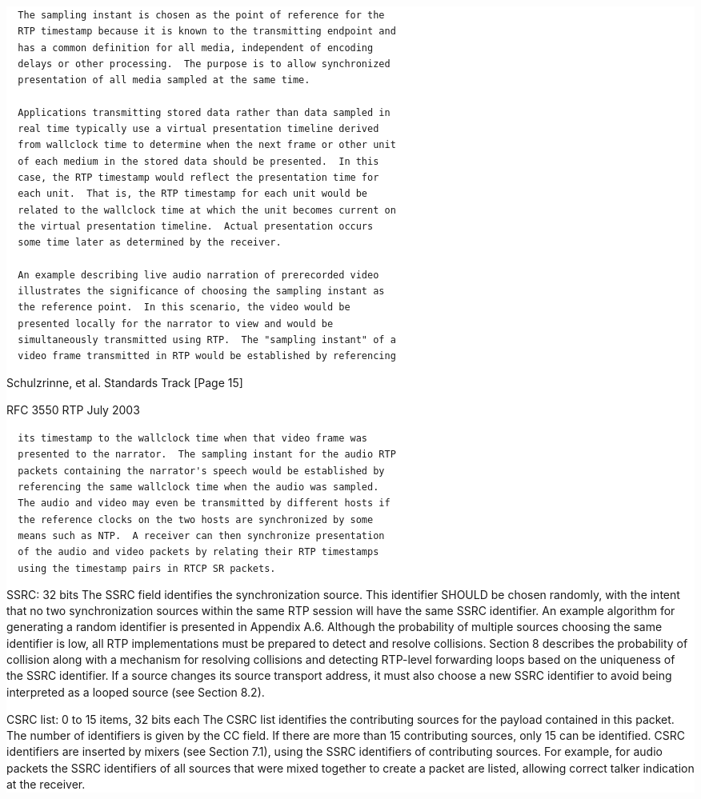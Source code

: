       The sampling instant is chosen as the point of reference for the
      RTP timestamp because it is known to the transmitting endpoint and
      has a common definition for all media, independent of encoding
      delays or other processing.  The purpose is to allow synchronized
      presentation of all media sampled at the same time.

      Applications transmitting stored data rather than data sampled in
      real time typically use a virtual presentation timeline derived
      from wallclock time to determine when the next frame or other unit
      of each medium in the stored data should be presented.  In this
      case, the RTP timestamp would reflect the presentation time for
      each unit.  That is, the RTP timestamp for each unit would be
      related to the wallclock time at which the unit becomes current on
      the virtual presentation timeline.  Actual presentation occurs
      some time later as determined by the receiver.

      An example describing live audio narration of prerecorded video
      illustrates the significance of choosing the sampling instant as
      the reference point.  In this scenario, the video would be
      presented locally for the narrator to view and would be
      simultaneously transmitted using RTP.  The "sampling instant" of a
      video frame transmitted in RTP would be established by referencing



Schulzrinne, et al.         Standards Track                    [Page 15]

RFC 3550                          RTP                          July 2003


      its timestamp to the wallclock time when that video frame was
      presented to the narrator.  The sampling instant for the audio RTP
      packets containing the narrator's speech would be established by
      referencing the same wallclock time when the audio was sampled.
      The audio and video may even be transmitted by different hosts if
      the reference clocks on the two hosts are synchronized by some
      means such as NTP.  A receiver can then synchronize presentation
      of the audio and video packets by relating their RTP timestamps
      using the timestamp pairs in RTCP SR packets.

   SSRC: 32 bits
      The SSRC field identifies the synchronization source.  This
      identifier SHOULD be chosen randomly, with the intent that no two
      synchronization sources within the same RTP session will have the
      same SSRC identifier.  An example algorithm for generating a
      random identifier is presented in Appendix A.6.  Although the
      probability of multiple sources choosing the same identifier is
      low, all RTP implementations must be prepared to detect and
      resolve collisions.  Section 8 describes the probability of
      collision along with a mechanism for resolving collisions and
      detecting RTP-level forwarding loops based on the uniqueness of
      the SSRC identifier.  If a source changes its source transport
      address, it must also choose a new SSRC identifier to avoid being
      interpreted as a looped source (see Section 8.2).

   CSRC list: 0 to 15 items, 32 bits each
      The CSRC list identifies the contributing sources for the payload
      contained in this packet.  The number of identifiers is given by
      the CC field.  If there are more than 15 contributing sources,
      only 15 can be identified.  CSRC identifiers are inserted by
      mixers (see Section 7.1), using the SSRC identifiers of
      contributing sources.  For example, for audio packets the SSRC
      identifiers of all sources that were mixed together to create a
      packet are listed, allowing correct talker indication at the
      receiver.
